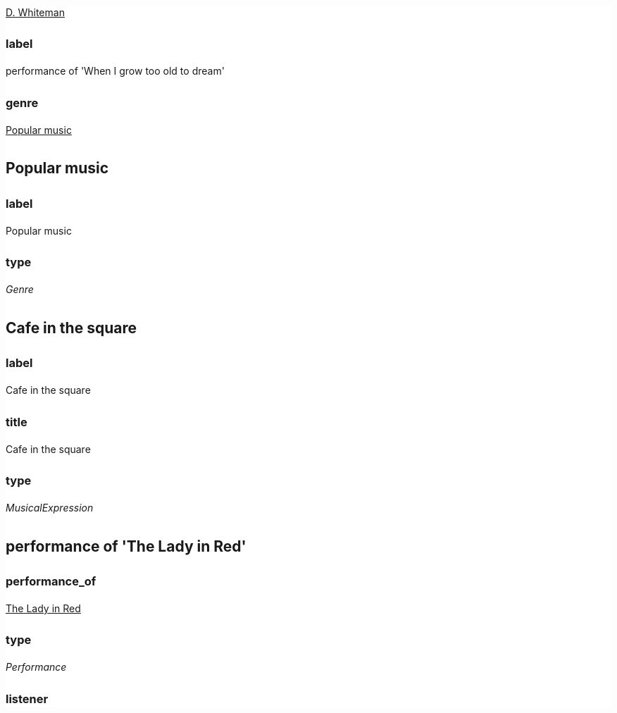 
[D. Whiteman](#D.-Whiteman)

### label


performance of 'When I grow too old to dream'

### genre


[Popular music](#Popular-music)

## Popular music

### label


Popular music

### type


*Genre*

## Cafe in the square

### label


Cafe in the square

### title


Cafe in the square

### type


*MusicalExpression*

## performance of 'The Lady in Red'

### performance_of


[The Lady in Red](#The-Lady-in-Red)

### type


*Performance*

### listener
